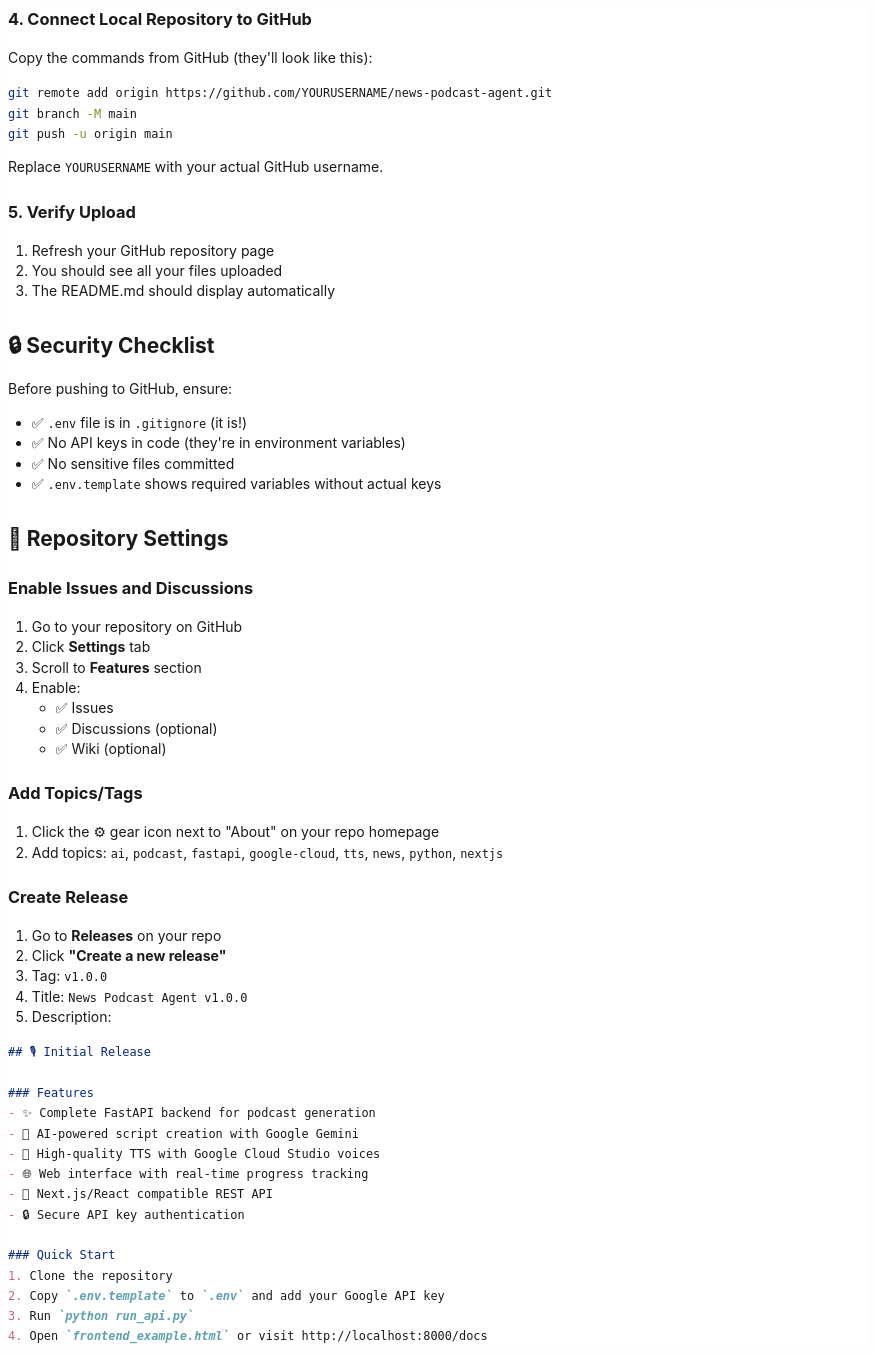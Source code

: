 ### 4. Connect Local Repository to GitHub

Copy the commands from GitHub (they'll look like this):

```bash
git remote add origin https://github.com/YOURUSERNAME/news-podcast-agent.git
git branch -M main
git push -u origin main
```

Replace `YOURUSERNAME` with your actual GitHub username.

### 5. Verify Upload

1. Refresh your GitHub repository page
2. You should see all your files uploaded
3. The README.md should display automatically

## 🔒 Security Checklist

Before pushing to GitHub, ensure:

- ✅ `.env` file is in `.gitignore` (it is!)
- ✅ No API keys in code (they're in environment variables)
- ✅ No sensitive files committed
- ✅ `.env.template` shows required variables without actual keys

## 📝 Repository Settings

### Enable Issues and Discussions
1. Go to your repository on GitHub
2. Click **Settings** tab
3. Scroll to **Features** section
4. Enable:
   - ✅ Issues
   - ✅ Discussions (optional)
   - ✅ Wiki (optional)

### Add Topics/Tags
1. Click the ⚙️ gear icon next to "About" on your repo homepage
2. Add topics: `ai`, `podcast`, `fastapi`, `google-cloud`, `tts`, `news`, `python`, `nextjs`

### Create Release
1. Go to **Releases** on your repo
2. Click **"Create a new release"**
3. Tag: `v1.0.0`
4. Title: `News Podcast Agent v1.0.0`
5. Description:
```markdown
## 🎙️ Initial Release

### Features
- ✨ Complete FastAPI backend for podcast generation
- 🤖 AI-powered script creation with Google Gemini
- 🎵 High-quality TTS with Google Cloud Studio voices
- 🌐 Web interface with real-time progress tracking
- 📱 Next.js/React compatible REST API
- 🔒 Secure API key authentication

### Quick Start
1. Clone the repository
2. Copy `.env.template` to `.env` and add your Google API key
3. Run `python run_api.py`
4. Open `frontend_example.html` or visit http://localhost:8000/docs
```